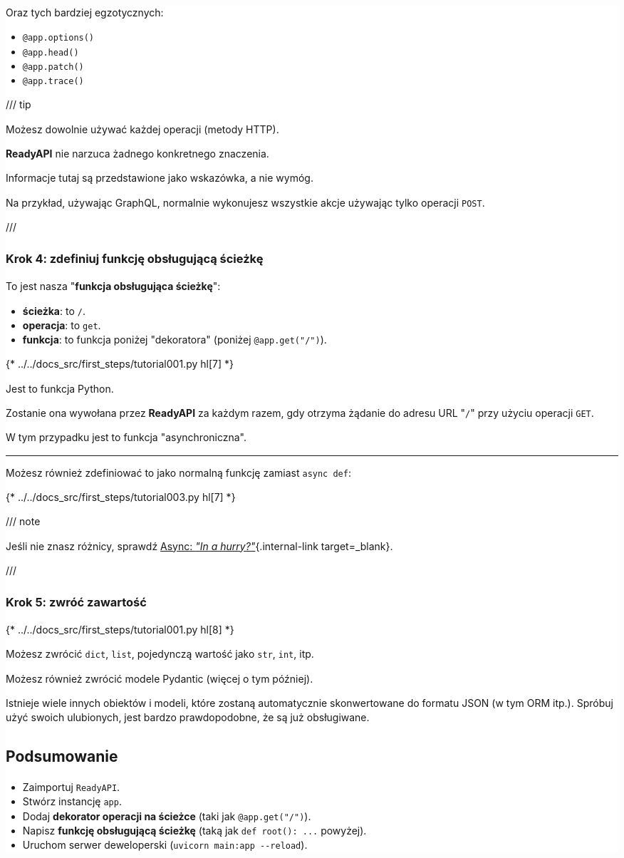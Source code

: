 Oraz tych bardziej egzotycznych:

* `@app.options()`
* `@app.head()`
* `@app.patch()`
* `@app.trace()`

/// tip

Możesz dowolnie używać każdej operacji (metody HTTP).

**ReadyAPI** nie narzuca żadnego konkretnego znaczenia.

Informacje tutaj są przedstawione jako wskazówka, a nie wymóg.

Na przykład, używając GraphQL, normalnie wykonujesz wszystkie akcje używając tylko operacji `POST`.

///

### Krok 4: zdefiniuj **funkcję obsługującą ścieżkę**

To jest nasza "**funkcja obsługująca ścieżkę**":

* **ścieżka**: to `/`.
* **operacja**: to `get`.
* **funkcja**: to funkcja poniżej "dekoratora" (poniżej `@app.get("/")`).

{* ../../docs_src/first_steps/tutorial001.py hl[7] *}

Jest to funkcja Python.

Zostanie ona wywołana przez **ReadyAPI** za każdym razem, gdy otrzyma żądanie do adresu URL "`/`" przy użyciu operacji `GET`.

W tym przypadku jest to funkcja "asynchroniczna".

---

Możesz również zdefiniować to jako normalną funkcję zamiast `async def`:

{* ../../docs_src/first_steps/tutorial003.py hl[7] *}

/// note

Jeśli nie znasz różnicy, sprawdź [Async: *"In a hurry?"*](../async.md#in-a-hurry){.internal-link target=_blank}.

///

### Krok 5: zwróć zawartość

{* ../../docs_src/first_steps/tutorial001.py hl[8] *}

Możesz zwrócić `dict`, `list`, pojedynczą wartość jako `str`, `int`, itp.

Możesz również zwrócić modele Pydantic (więcej o tym później).

Istnieje wiele innych obiektów i modeli, które zostaną automatycznie skonwertowane do formatu JSON (w tym ORM itp.). Spróbuj użyć swoich ulubionych, jest bardzo prawdopodobne, że są już obsługiwane.

## Podsumowanie

* Zaimportuj `ReadyAPI`.
* Stwórz instancję `app`.
* Dodaj **dekorator operacji na ścieżce** (taki jak `@app.get("/")`).
* Napisz **funkcję obsługującą ścieżkę** (taką jak `def root(): ...` powyżej).
* Uruchom serwer deweloperski (`uvicorn main:app --reload`).
